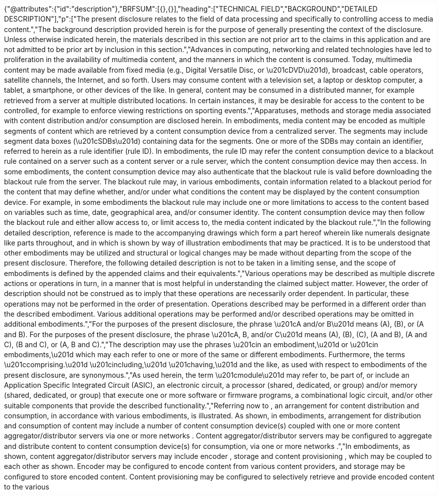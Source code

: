 {"@attributes":{"id":"description"},"BRFSUM":[{},{}],"heading":["TECHNICAL FIELD","BACKGROUND","DETAILED DESCRIPTION"],"p":["The present disclosure relates to the field of data processing and specifically to controlling access to media content.","The background description provided herein is for the purpose of generally presenting the context of the disclosure. Unless otherwise indicated herein, the materials described in this section are not prior art to the claims in this application and are not admitted to be prior art by inclusion in this section.","Advances in computing, networking and related technologies have led to proliferation in the availability of multimedia content, and the manners in which the content is consumed. Today, multimedia content may be made available from fixed media (e.g., Digital Versatile Disc, or \u201cDVD\u201d), broadcast, cable operators, satellite channels, the Internet, and so forth. Users may consume content with a television set, a laptop or desktop computer, a tablet, a smartphone, or other devices of the like. In general, content may be consumed in a distributed manner, for example retrieved from a server at multiple distributed locations. In certain instances, it may be desirable for access to the content to be controlled, for example to enforce viewing restrictions on sporting events.","Apparatuses, methods and storage media associated with content distribution and\/or consumption are disclosed herein. In embodiments, media content may be encoded as multiple segments of content which are retrieved by a content consumption device from a centralized server. The segments may include segment data boxes (\u201cSDBs\u201d) containing data for the segments. One or more of the SDBs may contain an identifier, referred to herein as a rule identifier (rule ID). In embodiments, the rule ID may refer the content consumption device to a blackout rule contained on a server such as a content server or a rule server, which the content consumption device may then access. In some embodiments, the content consumption device may also authenticate that the blackout rule is valid before downloading the blackout rule from the server. The blackout rule may, in various embodiments, contain information related to a blackout period for the content that may define whether, and\/or under what conditions the content may be displayed by the content consumption device. For example, in some embodiments the blackout rule may include one or more limitations to access to the content based on variables such as time, date, geographical area, and\/or consumer identity. The content consumption device may then follow the blackout rule and either allow access to, or limit access to, the media content indicated by the blackout rule.","In the following detailed description, reference is made to the accompanying drawings which form a part hereof wherein like numerals designate like parts throughout, and in which is shown by way of illustration embodiments that may be practiced. It is to be understood that other embodiments may be utilized and structural or logical changes may be made without departing from the scope of the present disclosure. Therefore, the following detailed description is not to be taken in a limiting sense, and the scope of embodiments is defined by the appended claims and their equivalents.","Various operations may be described as multiple discrete actions or operations in turn, in a manner that is most helpful in understanding the claimed subject matter. However, the order of description should not be construed as to imply that these operations are necessarily order dependent. In particular, these operations may not be performed in the order of presentation. Operations described may be performed in a different order than the described embodiment. Various additional operations may be performed and\/or described operations may be omitted in additional embodiments.","For the purposes of the present disclosure, the phrase \u201cA and\/or B\u201d means (A), (B), or (A and B). For the purposes of the present disclosure, the phrase \u201cA, B, and\/or C\u201d means (A), (B), (C), (A and B), (A and C), (B and C), or (A, B and C).","The description may use the phrases \u201cin an embodiment,\u201d or \u201cin embodiments,\u201d which may each refer to one or more of the same or different embodiments. Furthermore, the terms \u201ccomprising.\u201d \u201cincluding,\u201d \u201chaving,\u201d and the like, as used with respect to embodiments of the present disclosure, are synonymous.","As used herein, the term \u201cmodule\u201d may refer to, be part of, or include an Application Specific Integrated Circuit (ASIC), an electronic circuit, a processor (shared, dedicated, or group) and\/or memory (shared, dedicated, or group) that execute one or more software or firmware programs, a combinational logic circuit, and\/or other suitable components that provide the described functionality.","Referring now to , an arrangement for content distribution and consumption, in accordance with various embodiments, is illustrated. As shown, in embodiments, arrangement  for distribution and consumption of content may include a number of content consumption device(s)  coupled with one or more content aggregator\/distributor servers  via one or more networks . Content aggregator\/distributor servers  may be configured to aggregate and distribute content  to content consumption device(s)  for consumption, via one or more networks .","In embodiments, as shown, content aggregator\/distributor servers  may include encoder , storage  and content provisioning , which may be coupled to each other as shown. Encoder  may be configured to encode content  from various content providers, and storage  may be configured to store encoded content. Content provisioning  may be configured to selectively retrieve and provide encoded content to the various